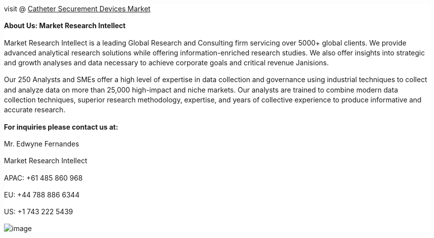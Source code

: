 visit&nbsp;@</strong>&nbsp;</span><span class="font-[700]"><a href="https://www.marketresearchintellect.com/product/catheter-securement-devices-market/?utm_source=Linkedin&utm_medium=842" target="_blank" data-tracking-control-name="article-ssr-frontend-pulse_little-text-block" data-tracking-will-navigate="" data-test-link="">Catheter Securement Devices Market</a></span></p><p><strong><span class="font-[700]">About Us: Market Research Intellect</span></strong></p><p><span class="">Market Research Intellect is a leading Global Research and Consulting firm servicing over 5000+ global clients. We provide advanced analytical research solutions while offering information-enriched research studies.&nbsp;</span>We also offer insights into strategic and growth analyses and data necessary to achieve corporate goals and critical revenue Janisions.</p><p><span class="">Our 250 Analysts and SMEs offer a high level of expertise in data collection and governance using industrial techniques to collect and analyze data on more than 25,000 high-impact and niche markets. Our analysts are trained to combine modern data collection techniques, superior research methodology, expertise, and years of collective experience to produce informative and accurate research.</span></p><p><strong>For inquiries please contact us at:</strong></p><p>Mr. Edwyne Fernandes</p><p>Market Research Intellect</p><p>APAC: +61 485 860 968</p><p>EU: +44 788 886 6344</p><p>US: +1 743 222 5439</p>
![image](https://github.com/user-attachments/assets/60525419-b89d-4f09-b6b9-2734de6dec72)
